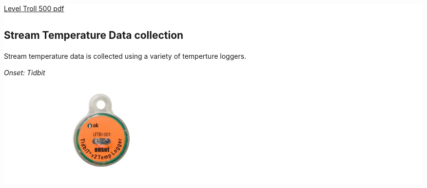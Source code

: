 



[Level Troll 500 pdf](./Equipment/In-Situ/Documentation/Level-TROLL-400-500-700-700h_Manual.pdf)




## Stream Temperature Data collection <a name="paragraph5"></a>

Stream temperature data is collected using a variety of temperture loggers.

*Onset: Tidbit*
<p align="Left">

<img src="./Equipment Info/Loggers/Onset HOBO U20-001-01-TI/Images/TidbiT-v2-Water-Temperature-Data-Logger-UTBI-001.jpg" width="400" height="200 " />
